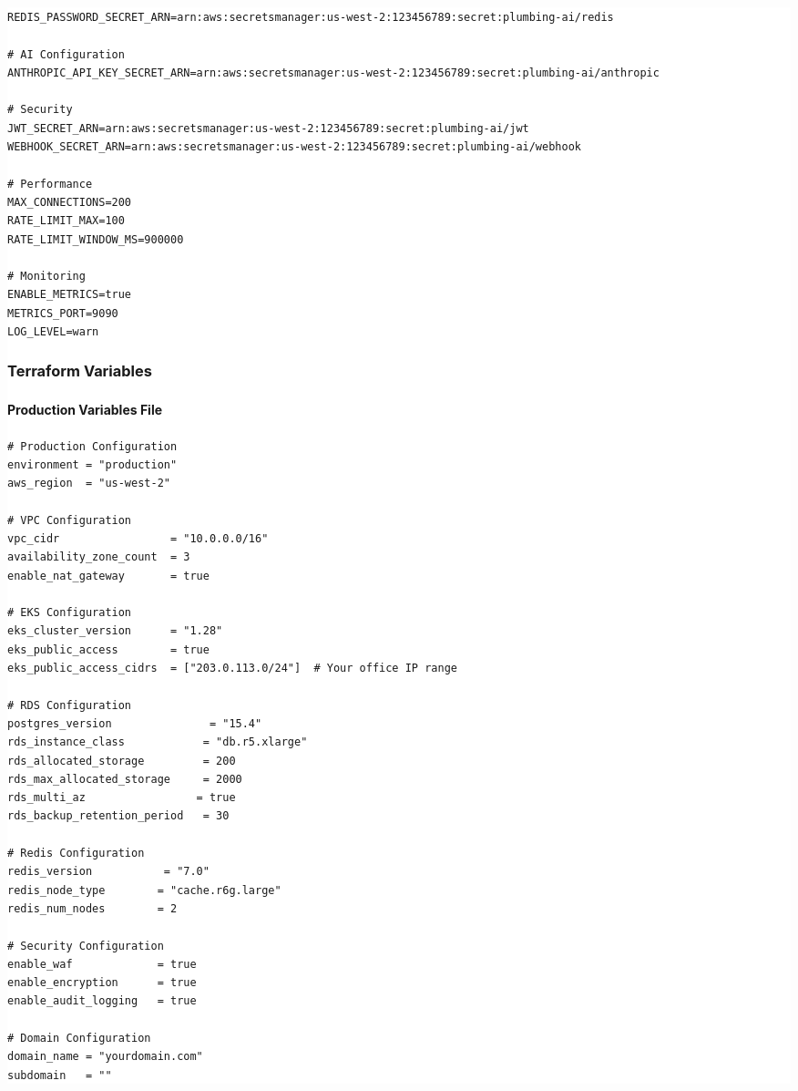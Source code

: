 ```env
REDIS_PASSWORD_SECRET_ARN=arn:aws:secretsmanager:us-west-2:123456789:secret:plumbing-ai/redis

# AI Configuration
ANTHROPIC_API_KEY_SECRET_ARN=arn:aws:secretsmanager:us-west-2:123456789:secret:plumbing-ai/anthropic

# Security
JWT_SECRET_ARN=arn:aws:secretsmanager:us-west-2:123456789:secret:plumbing-ai/jwt
WEBHOOK_SECRET_ARN=arn:aws:secretsmanager:us-west-2:123456789:secret:plumbing-ai/webhook

# Performance
MAX_CONNECTIONS=200
RATE_LIMIT_MAX=100
RATE_LIMIT_WINDOW_MS=900000

# Monitoring
ENABLE_METRICS=true
METRICS_PORT=9090
LOG_LEVEL=warn
```

### Terraform Variables

#### Production Variables File
```hcl
# Production Configuration
environment = "production"
aws_region  = "us-west-2"

# VPC Configuration
vpc_cidr                 = "10.0.0.0/16"
availability_zone_count  = 3
enable_nat_gateway       = true

# EKS Configuration
eks_cluster_version      = "1.28"
eks_public_access        = true
eks_public_access_cidrs  = ["203.0.113.0/24"]  # Your office IP range

# RDS Configuration
postgres_version               = "15.4"
rds_instance_class            = "db.r5.xlarge"
rds_allocated_storage         = 200
rds_max_allocated_storage     = 2000
rds_multi_az                 = true
rds_backup_retention_period   = 30

# Redis Configuration
redis_version           = "7.0"
redis_node_type        = "cache.r6g.large"
redis_num_nodes        = 2

# Security Configuration
enable_waf             = true
enable_encryption      = true
enable_audit_logging   = true

# Domain Configuration
domain_name = "yourdomain.com"
subdomain   = ""
```
